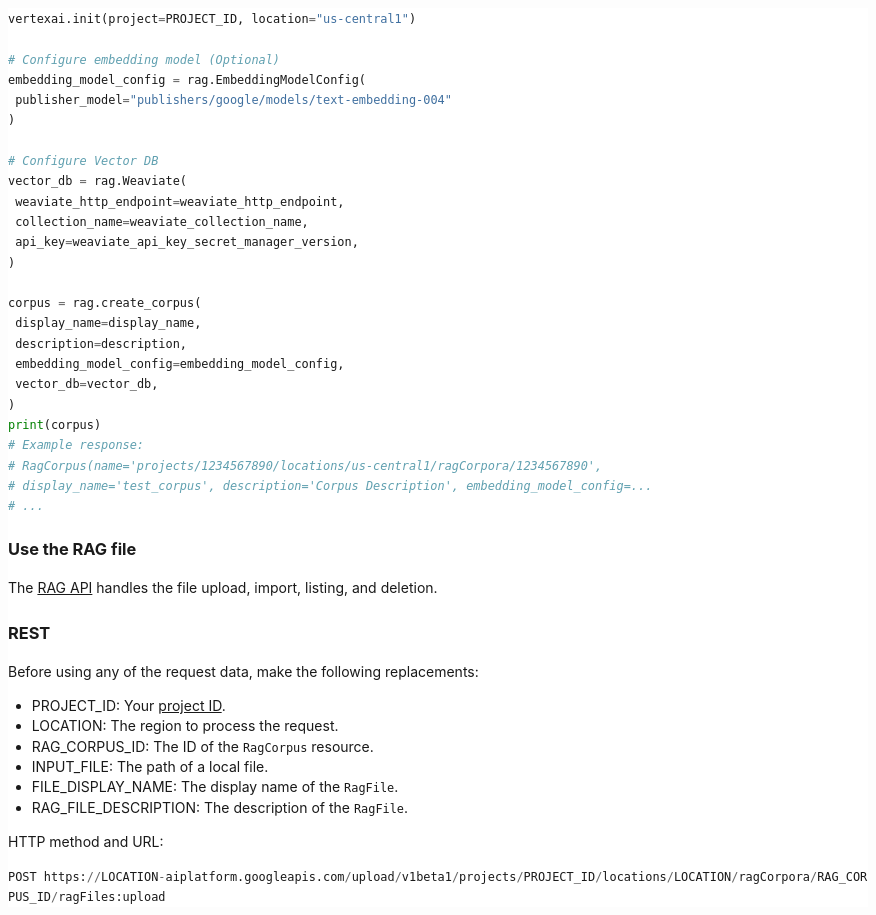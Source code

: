 ```python
vertexai.init(project=PROJECT_ID, location="us-central1")

# Configure embedding model (Optional)
embedding_model_config = rag.EmbeddingModelConfig(
 publisher_model="publishers/google/models/text-embedding-004"
)

# Configure Vector DB
vector_db = rag.Weaviate(
 weaviate_http_endpoint=weaviate_http_endpoint,
 collection_name=weaviate_collection_name,
 api_key=weaviate_api_key_secret_manager_version,
)

corpus = rag.create_corpus(
 display_name=display_name,
 description=description,
 embedding_model_config=embedding_model_config,
 vector_db=vector_db,
)
print(corpus)
# Example response:
# RagCorpus(name='projects/1234567890/locations/us-central1/ragCorpora/1234567890',
# display_name='test_corpus', description='Corpus Description', embedding_model_config=...
# ...

```

### Use the RAG file

The [RAG API](../model-reference/rag-api.md) handles
the file upload, import, listing, and deletion.

### REST

Before using any of the request data,
make the following replacements:

- PROJECT\_ID: Your [project ID](https://cloud.google.com/resource-manager/docs/creating-managing-projects#identifiers).
- LOCATION: The region to process the request.
- RAG\_CORPUS\_ID: The ID of the `RagCorpus` resource.
- INPUT\_FILE: The path of a local file.
- FILE\_DISPLAY\_NAME: The display name of the `RagFile`.
- RAG\_FILE\_DESCRIPTION: The description of the `RagFile`.

HTTP method and URL:

```python
POST https://LOCATION-aiplatform.googleapis.com/upload/v1beta1/projects/PROJECT_ID/locations/LOCATION/ragCorpora/RAG_CORPUS_ID/ragFiles:upload
```
